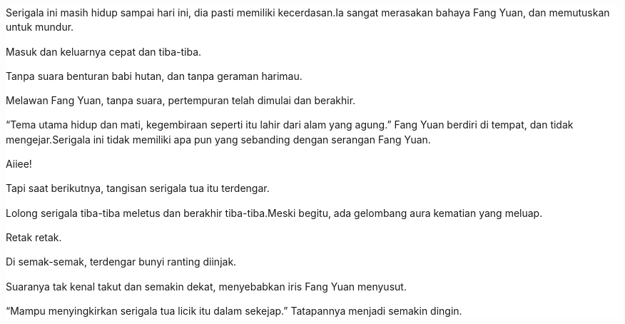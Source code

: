 Serigala ini masih hidup sampai hari ini, dia pasti memiliki kecerdasan.Ia sangat merasakan bahaya Fang Yuan, dan memutuskan untuk mundur.

Masuk dan keluarnya cepat dan tiba-tiba.

Tanpa suara benturan babi hutan, dan tanpa geraman harimau.

Melawan Fang Yuan, tanpa suara, pertempuran telah dimulai dan berakhir.

“Tema utama hidup dan mati, kegembiraan seperti itu lahir dari alam yang agung.” Fang Yuan berdiri di tempat, dan tidak mengejar.Serigala ini tidak memiliki apa pun yang sebanding dengan serangan Fang Yuan.

Aiiee!

Tapi saat berikutnya, tangisan serigala tua itu terdengar.

Lolong serigala tiba-tiba meletus dan berakhir tiba-tiba.Meski begitu, ada gelombang aura kematian yang meluap.

Retak retak.

Di semak-semak, terdengar bunyi ranting diinjak.

Suaranya tak kenal takut dan semakin dekat, menyebabkan iris Fang Yuan menyusut.

“Mampu menyingkirkan serigala tua licik itu dalam sekejap.” Tatapannya menjadi semakin dingin.